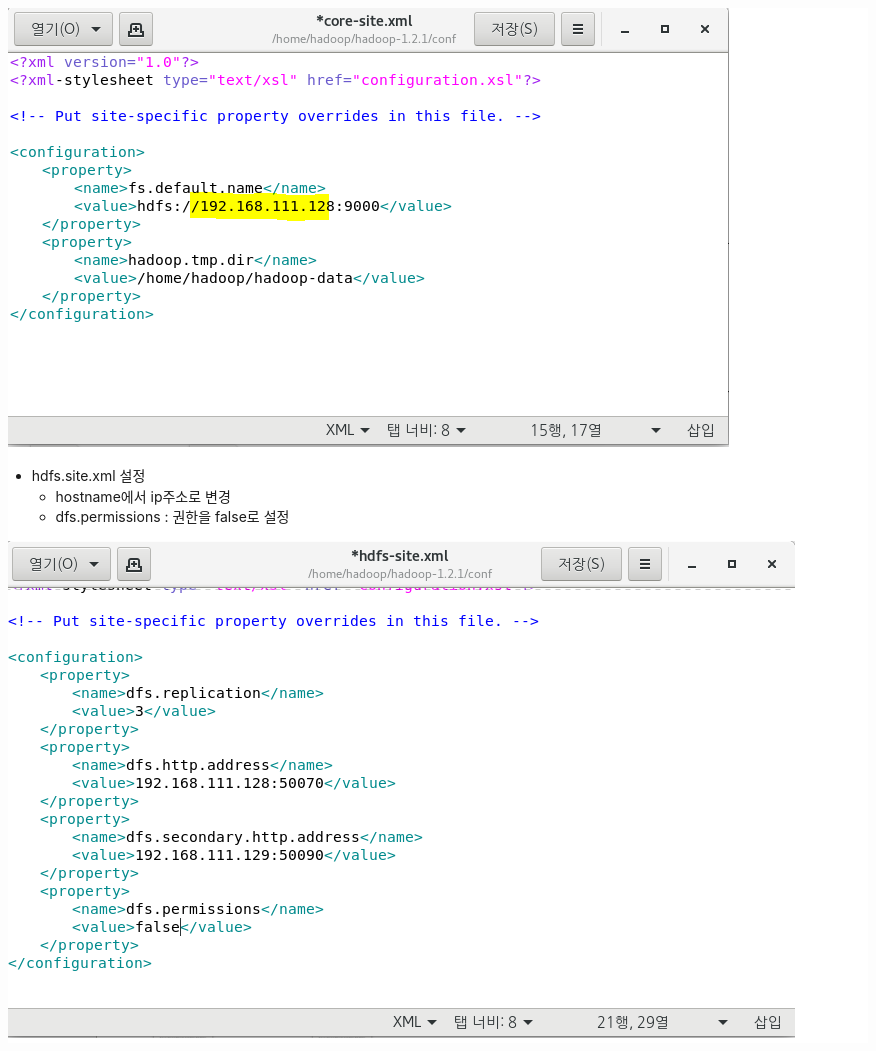 ![image-20200929092005817](image/image-20200929092005817.png)





- hdfs.site.xml 설정
  - hostname에서 ip주소로 변경 
  - <name>dfs.permissions</name> : 권한을 false로 설정

![image-20200929092220660](image/image-20200929092220660.png)
